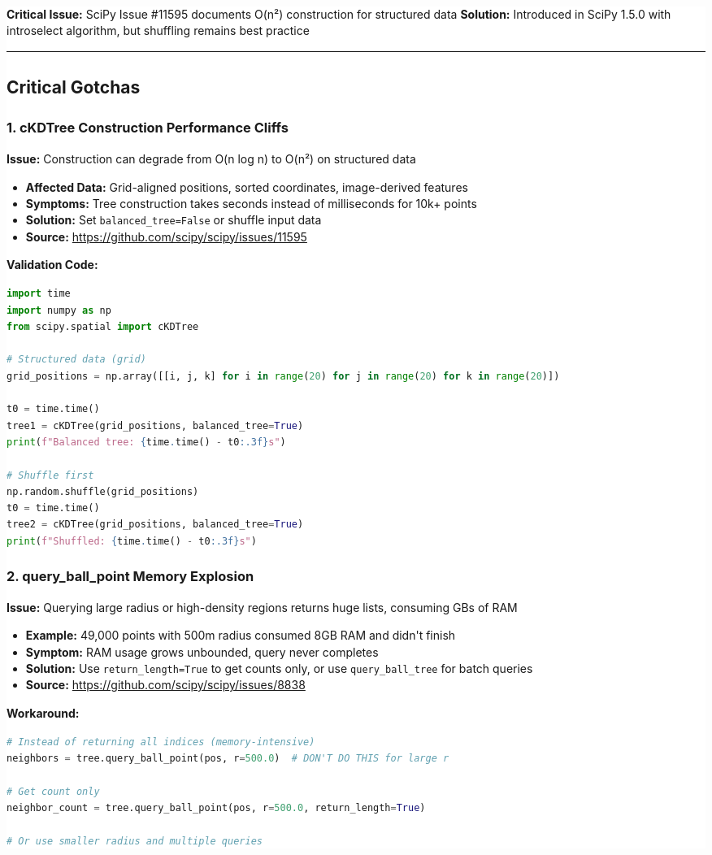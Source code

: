**Critical Issue:** SciPy Issue #11595 documents O(n²) construction for structured data
**Solution:** Introduced in SciPy 1.5.0 with introselect algorithm, but shuffling remains best practice

---

## Critical Gotchas

### 1. cKDTree Construction Performance Cliffs

**Issue:** Construction can degrade from O(n log n) to O(n²) on structured data
- **Affected Data:** Grid-aligned positions, sorted coordinates, image-derived features
- **Symptoms:** Tree construction takes seconds instead of milliseconds for 10k+ points
- **Solution:** Set `balanced_tree=False` or shuffle input data
- **Source:** https://github.com/scipy/scipy/issues/11595

**Validation Code:**
```python
import time
import numpy as np
from scipy.spatial import cKDTree

# Structured data (grid)
grid_positions = np.array([[i, j, k] for i in range(20) for j in range(20) for k in range(20)])

t0 = time.time()
tree1 = cKDTree(grid_positions, balanced_tree=True)
print(f"Balanced tree: {time.time() - t0:.3f}s")

# Shuffle first
np.random.shuffle(grid_positions)
t0 = time.time()
tree2 = cKDTree(grid_positions, balanced_tree=True)
print(f"Shuffled: {time.time() - t0:.3f}s")
```

### 2. query_ball_point Memory Explosion

**Issue:** Querying large radius or high-density regions returns huge lists, consuming GBs of RAM
- **Example:** 49,000 points with 500m radius consumed 8GB RAM and didn't finish
- **Symptom:** RAM usage grows unbounded, query never completes
- **Solution:** Use `return_length=True` to get counts only, or use `query_ball_tree` for batch queries
- **Source:** https://github.com/scipy/scipy/issues/8838

**Workaround:**
```python
# Instead of returning all indices (memory-intensive)
neighbors = tree.query_ball_point(pos, r=500.0)  # DON'T DO THIS for large r

# Get count only
neighbor_count = tree.query_ball_point(pos, r=500.0, return_length=True)

# Or use smaller radius and multiple queries
```
